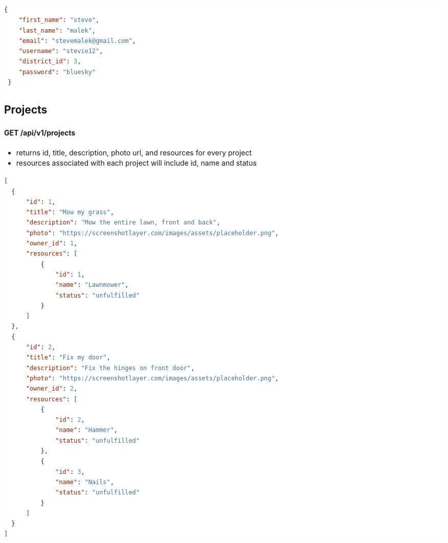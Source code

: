 ```json
{
    "first_name": "steve",
    "last_name": "malek",
    "email": "stevemalek@gmail.com",
    "username": "stevie12",
    "district_id": 3,
    "password": "bluesky"
 }
 ```

## Projects
#### GET /api/v1/projects
  - returns id, title, description, photo url, and resources for every project
  - resources associated with each project will include id, name and status
  
  ```json
  [
    {
        "id": 1,
        "title": "Mow my grass",
        "description": "Mow the entire lawn, front and back",
        "photo": "https://screenshotlayer.com/images/assets/placeholder.png",
        "owner_id": 1,
        "resources": [
            {
                "id": 1,
                "name": "Lawnmower",
                "status": "unfulfilled"
            }
        ]
    },
    {
        "id": 2,
        "title": "Fix my door",
        "description": "Fix the hinges on front door",
        "photo": "https://screenshotlayer.com/images/assets/placeholder.png",
        "owner_id": 2,
        "resources": [
            {
                "id": 2,
                "name": "Hammer",
                "status": "unfulfilled"
            },
            {
                "id": 3,
                "name": "Nails",
                "status": "unfulfilled"
            }
        ]
    }
 ]
 ```
